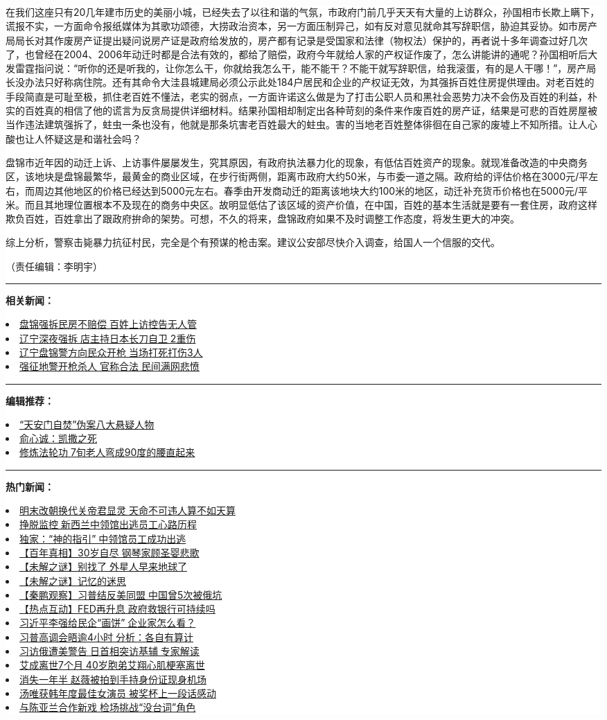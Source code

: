 <p>在我们这座只有20几年建市历史的美丽小城，已经失去了以往和谐的气氛，市政府门前几乎天天有大量的上访群众，孙国相市长欺上瞒下，谎报不实，一方面命令报纸媒体为其歌功颂德，大捞政治资本，另一方面压制异己，如有反对意见就命其写辞职信，胁迫其妥协。如市房产局局长对其作废房产证提出疑问说房产证是政府给发放的，房产都有记录是受国家和法律（物权法）保护的，再者说十多年调查过好几次了，也曾经在2004、2006年动迁时都是合法有效的，都给了赔偿，政府今年就给人家的产权证作废了，怎么讲能讲的通呢？孙国相听后大发雷霆指问说：“听你的还是听我的，让你怎么干，你就给我怎么干，能不能干？不能干就写辞职信，给我滚蛋，有的是人干哪！”，房产局长没办法只好称病住院。还有其命令大洼县城建局必须公示此处184户居民和企业的产权证无效，为其强拆百姓住房提供理由。对老百姓的手段简直是可耻至极，抓住老百姓不懂法，老实的弱点，一方面许诺这么做是为了打击公职人员和黑社会恶势力决不会伤及百姓的利益，朴实的百姓真的相信了他的谎言为反贪局提供详细材料。结果孙国相却制定出各种苛刻的条件来作废百姓的房产证，结果是可悲的百姓房屋被当作违法建筑强拆了，蛀虫一条也没有，他就是那条坑害老百姓最大的蛀虫。害的当地老百姓整体徘徊在自己家的废墟上不知所措。让人心酸也让人怀疑这是和谐社会吗？</p>
<p>盘锦市近年因的动迁上诉、上访事件屡屡发生，究其原因，有政府执法暴力化的现象，有低估百姓资产的现象。就现准备改造的中央商务区，该地块是盘锦最繁华，最黄金的商业区域，在步行街两侧，距离市政府大约50米，与市委一道之隔。政府给的评估价格在3000元/平左右，而周边其他地区的价格已经达到5000元左右。春季由开发商动迁的距离该地块大约100米的地区，动迁补充货币价格也在5000元/平米。而且其地理位置根本不及现在的商务中央区。故明显低估了该区域的资产价值，在中国，百姓的基本生活就是要有一套住房，政府这样欺负百姓，百姓拿出了跟政府拚命的架势。可想，不久的将来，盘锦政府如果不及时调整工作态度，将发生更大的冲突。</p>
<p>综上分析，警察击毙暴力抗征村民，完全是个有预谋的枪击案。建议公安部尽快介入调查，给国人一个信服的交代。</p>
<p>（责任编辑：李明宇）</p>
	
<hr>


<strong>相关新闻：</strong>
<li><a href="https://github.com/19920513/djy/blob/master/gb/9/5/22/n2534573.md#1">盘锦强拆民房不赔偿 百姓上访控告无人管</a></li>
<li><a href="https://github.com/19920513/djy/blob/master/gb/11/5/8/n3250630.md#1">辽宁深夜强拆 店主持日本长刀自卫 2重伤</a></li>
<li><a href="https://github.com/19920513/djy/blob/master/gb/12/9/21/n3688569.md#1">辽宁盘锦警方向民众开枪 当场打死打伤3人</a></li>
<li><a href="https://github.com/19920513/djy/blob/master/gb/12/9/24/n3690195.md#1">强征地警开枪杀人 官称合法 民间满网悲愤</a></li>
<hr>


<strong>编辑推荐：</strong>
<li><a href="https://github.com/19920513/djy/blob/master/gb/21/1/23/n12706455.md#1" target="_blank">“天安门自焚”伪案八大悬疑人物</a></li><li><a href="https://github.com/tsiac2612/djy/blob/master/gb/18/8/18/n10648920.md#1" target="_blank">俞心诚：凯撒之死</a></li><li><a href="https://github.com/tsiac2612/djy/blob/master/gb/16/3/11/n4660107.md#1" target="_blank">修炼法轮功 7旬老人弯成90度的腰直起来</a></li>
<hr>

<strong>热门新闻：</strong>
<li><a href="https://github.com/19920513/djy/blob/master/gb/23/3/15/n13950568.md#1">明末改朝换代关帝君显灵  天命不可违人算不如天算</a></li>
<li><a href="https://github.com/19920513/djy/blob/master/gb/23/3/16/n13951783.md#1">挣脱监控 新西兰中领馆出逃员工心路历程</a></li>
<li><a href="https://github.com/19920513/djy/blob/master/gb/23/3/18/n13953285.md#1">独家：“神的指引” 中领馆员工成功出逃</a></li>
<li><a href="https://github.com/19920513/djy/blob/master/gb/23/3/15/n13951097.md#1">【百年真相】30岁自尽 钢琴家顾圣婴悲歌</a></li>
<li><a href="https://github.com/19920513/djy/blob/master/gb/23/3/18/n13952758.md#1">【未解之谜】别找了 外星人早来地球了</a></li>
<li><a href="https://github.com/19920513/djy/blob/master/gb/23/3/22/n13955636.md#1">【未解之谜】记忆的迷思</a></li>
<li><a href="https://github.com/19920513/djy/blob/master/gb/23/3/22/n13956280.md#1">【秦鹏观察】习普结反美同盟 中国曾5次被俄坑</a></li>
<li><a href="https://github.com/19920513/djy/blob/master/gb/23/3/22/n13956298.md#1">【热点互动】FED再升息 政府救银行可持续吗</a></li>
<li><a href="https://github.com/19920513/djy/blob/master/gb/23/3/21/n13954948.md#1">习近平李强给民企“画饼” 企业家怎么看？</a></li>
<li><a href="https://github.com/19920513/djy/blob/master/gb/23/3/20/n13954594.md#1">习普高调会晤逾4小时 分析：各自有算计</a></li>
<li><a href="https://github.com/19920513/djy/blob/master/gb/23/3/21/n13954987.md#1">习访俄遭美警告 日首相突访基辅 专家解读</a></li>
<li><a href="https://github.com/19920513/djy/blob/master/gb/23/3/22/n13955715.md#1">艾成离世7个月 40岁胞弟艾翔心肌梗塞离世</a></li>
<li><a href="https://github.com/19920513/djy/blob/master/gb/23/3/21/n13955475.md#1">消失一年半 赵薇被拍到手持身份证现身机场</a></li>
<li><a href="https://github.com/19920513/djy/blob/master/gb/23/3/20/n13954682.md#1">汤唯获韩年度最佳女演员 被奖杯上一段话感动</a></li>
<li><a href="https://github.com/19920513/djy/blob/master/gb/23/3/21/n13954943.md#1">与陈亚兰合作新戏 检场挑战“没台词”角色</a></li>